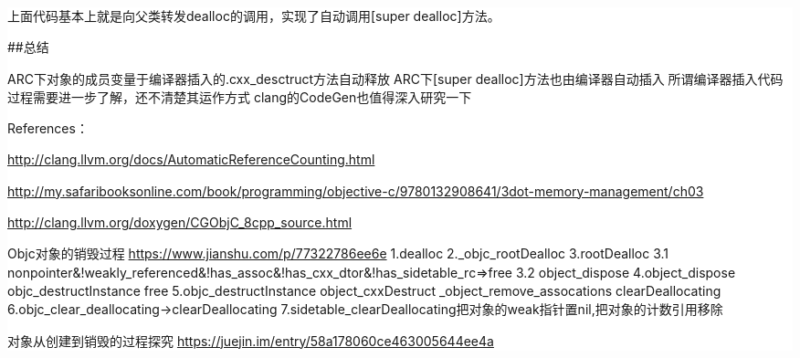  上面代码基本上就是向父类转发dealloc的调用，实现了自动调用[super dealloc]方法。
 
##总结
 
ARC下对象的成员变量于编译器插入的.cxx_desctruct方法自动释放
ARC下[super dealloc]方法也由编译器自动插入
所谓编译器插入代码过程需要进一步了解，还不清楚其运作方式
clang的CodeGen也值得深入研究一下
 
References：
 
http://clang.llvm.org/docs/AutomaticReferenceCounting.html
 
http://my.safaribooksonline.com/book/programming/objective-c/9780132908641/3dot-memory-management/ch03
 
http://clang.llvm.org/doxygen/CGObjC_8cpp_source.html



Objc对象的销毁过程
https://www.jianshu.com/p/77322786ee6e
1.dealloc
2._objc_rootDealloc
3.rootDealloc
3.1 nonpointer&!weakly_referenced&!has_assoc&!has_cxx_dtor&!has_sidetable_rc=>free
3.2 object_dispose
4.object_dispose
objc_destructInstance
free
5.objc_destructInstance
object_cxxDestruct
_object_remove_assocations
clearDeallocating
6.objc_clear_deallocating->clearDeallocating
7.sidetable_clearDeallocating把对象的weak指针置nil,把对象的计数引用移除



对象从创建到销毁的过程探究
https://juejin.im/entry/58a178060ce463005644ee4a